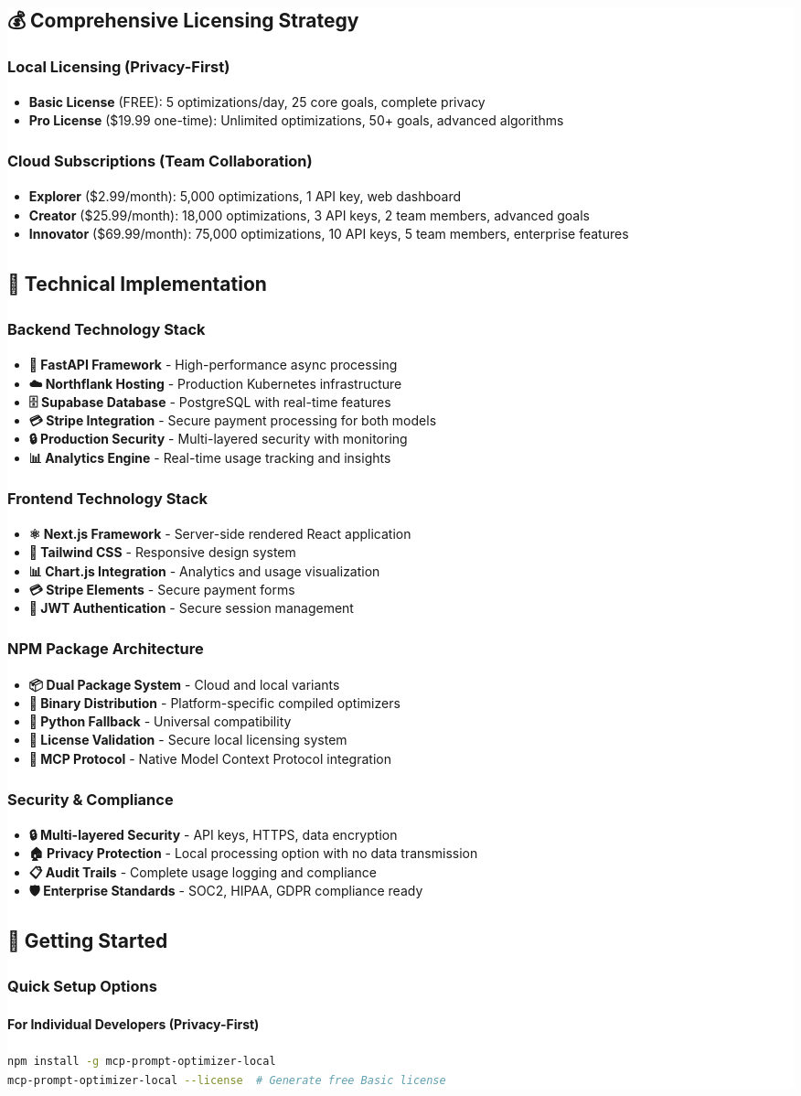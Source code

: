 ## 💰 **Comprehensive Licensing Strategy**

### **Local Licensing (Privacy-First)**
- **Basic License** (FREE): 5 optimizations/day, 25 core goals, complete privacy
- **Pro License** ($19.99 one-time): Unlimited optimizations, 50+ goals, advanced algorithms

### **Cloud Subscriptions (Team Collaboration)**
- **Explorer** ($2.99/month): 5,000 optimizations, 1 API key, web dashboard
- **Creator** ($25.99/month): 18,000 optimizations, 3 API keys, 2 team members, advanced goals
- **Innovator** ($69.99/month): 75,000 optimizations, 10 API keys, 5 team members, enterprise features

## 🔧 **Technical Implementation**

### **Backend Technology Stack**
- **🚀 FastAPI Framework** - High-performance async processing
- **☁️ Northflank Hosting** - Production Kubernetes infrastructure
- **🗄️ Supabase Database** - PostgreSQL with real-time features
- **💳 Stripe Integration** - Secure payment processing for both models
- **🔒 Production Security** - Multi-layered security with monitoring
- **📊 Analytics Engine** - Real-time usage tracking and insights

### **Frontend Technology Stack**
- **⚛️ Next.js Framework** - Server-side rendered React application
- **🎨 Tailwind CSS** - Responsive design system
- **📊 Chart.js Integration** - Analytics and usage visualization
- **💳 Stripe Elements** - Secure payment forms
- **🔐 JWT Authentication** - Secure session management

### **NPM Package Architecture**
- **📦 Dual Package System** - Cloud and local variants
- **🔧 Binary Distribution** - Platform-specific compiled optimizers
- **🐍 Python Fallback** - Universal compatibility
- **🔐 License Validation** - Secure local licensing system
- **📡 MCP Protocol** - Native Model Context Protocol integration

### **Security & Compliance**
- **🔒 Multi-layered Security** - API keys, HTTPS, data encryption
- **🏠 Privacy Protection** - Local processing option with no data transmission
- **📋 Audit Trails** - Complete usage logging and compliance
- **🛡️ Enterprise Standards** - SOC2, HIPAA, GDPR compliance ready

## 🚀 **Getting Started**

### **Quick Setup Options**

#### **For Individual Developers (Privacy-First)**
```bash
npm install -g mcp-prompt-optimizer-local
mcp-prompt-optimizer-local --license  # Generate free Basic license
```
